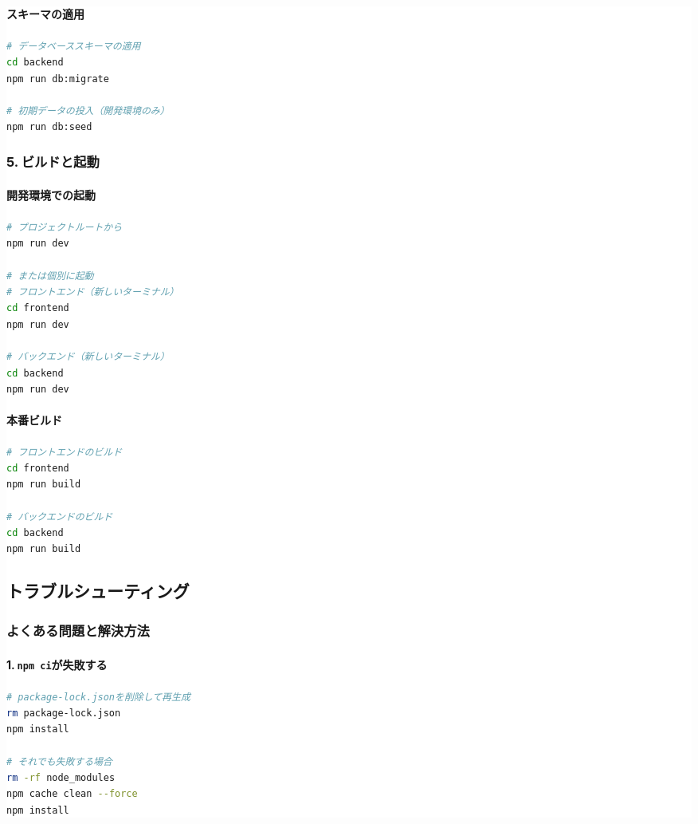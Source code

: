 #### スキーマの適用
```bash
# データベーススキーマの適用
cd backend
npm run db:migrate

# 初期データの投入（開発環境のみ）
npm run db:seed
```

### 5. ビルドと起動

#### 開発環境での起動
```bash
# プロジェクトルートから
npm run dev

# または個別に起動
# フロントエンド（新しいターミナル）
cd frontend
npm run dev

# バックエンド（新しいターミナル）
cd backend
npm run dev
```

#### 本番ビルド
```bash
# フロントエンドのビルド
cd frontend
npm run build

# バックエンドのビルド
cd backend
npm run build
```

## トラブルシューティング

### よくある問題と解決方法

#### 1. `npm ci`が失敗する
```bash
# package-lock.jsonを削除して再生成
rm package-lock.json
npm install

# それでも失敗する場合
rm -rf node_modules
npm cache clean --force
npm install
```
